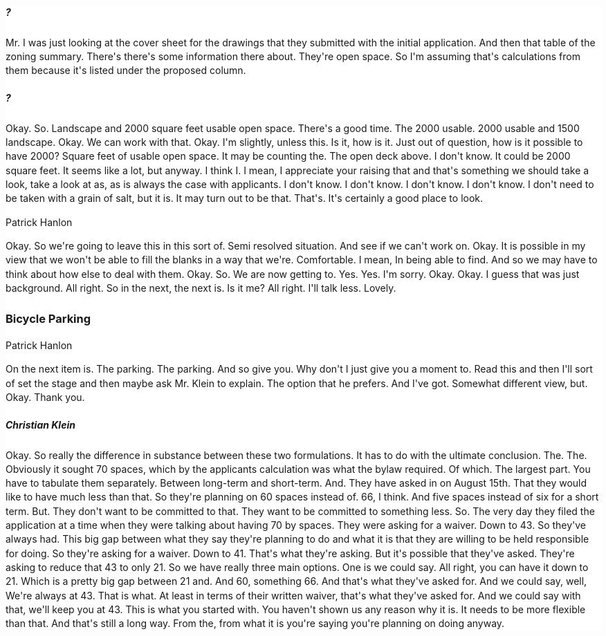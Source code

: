 ##### ?

Mr. I was just looking at the cover sheet for the drawings that they submitted with the initial application. And then that table of the zoning summary. There's there's some information there about. They're open space. So I'm assuming that's calculations from them because it's listed under the proposed column.

##### ?

Okay. So. Landscape and 2000 square feet usable open space. There's a good time. The 2000 usable. 2000 usable and 1500 landscape. Okay. We can work with that. Okay. I'm slightly, unless this. Is it, how is it. Just out of question, how is it possible to have 2000? Square feet of usable open space. It may be counting the. The open deck above. I don't know. It could be 2000 square feet. It seems like a lot, but anyway. I think I. I mean, I appreciate your raising that and that's something we should take a look, take a look at as, as is always the case with applicants. I don't know. I don't know. I don't know. I don't know. I don't need to be taken with a grain of salt, but it is. It may turn out to be that. That's. It's certainly a good place to look.

<summary>Patrick Hanlon</summary>

Okay. So we're going to leave this in this sort of. Semi resolved situation. And see if we can't work on. Okay. It is possible in my view that we won't be able to fill the blanks in a way that we're. Comfortable. I mean, In being able to find. And so we may have to think about how else to deal with them. Okay. So. We are now getting to. Yes. Yes. I'm sorry. Okay. Okay. I guess that was just background. All right. So in the next, the next is. Is it me? All right. I'll talk less. Lovely.

### Bicycle Parking

<summary>Patrick Hanlon</summary>

On the next item is. The parking. The parking. And so give you. Why don't I just give you a moment to. Read this and then I'll sort of set the stage and then maybe ask Mr. Klein to explain. The option that he prefers. And I've got. Somewhat different view, but. Okay. Thank you.

##### Christian Klein

Okay. So really the difference in substance between these two formulations. It has to do with the ultimate conclusion. The. The. Obviously it sought 70 spaces, which by the applicants calculation was what the bylaw required. Of which. The largest part. You have to tabulate them separately. Between long-term and short-term. And. They have asked in on August 15th. That they would like to have much less than that. So they're planning on 60 spaces instead of. 66, I think. And five spaces instead of six for a short term. But. They don't want to be committed to that. They want to be committed to something less. So. The very day they filed the application at a time when they were talking about having 70 by spaces. They were asking for a waiver. Down to 43. So they've always had. This big gap between what they say they're planning to do and what it is that they are willing to be held responsible for doing. So they're asking for a waiver. Down to 41. That's what they're asking. But it's possible that they've asked. They're asking to reduce that 43 to only 21. So we have really three main options. One is we could say. All right, you can have it down to 21. Which is a pretty big gap between 21 and. And 60, something 66. And that's what they've asked for. And we could say, well, We're always at 43. That is what. At least in terms of their written waiver, that's what they've asked for. And we could say with that, we'll keep you at 43. This is what you started with. You haven't shown us any reason why it is. It needs to be more flexible than that. And that's still a long way. From the, from what it is you're saying you're planning on doing anyway.
